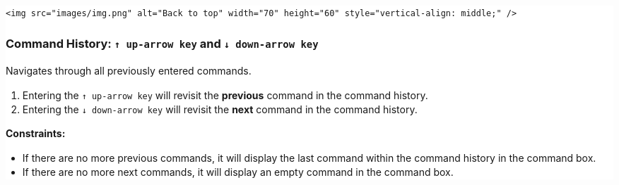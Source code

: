     <img src="images/img.png" alt="Back to top" width="70" height="60" style="vertical-align: middle;" />
  </a>
</div>

<div style="page-break-after: always;"></div>

### Command History: `↑ up-arrow key` and `↓ down-arrow key`

Navigates through all previously entered commands.

1. Entering the `↑ up-arrow key` will revisit the **previous** command in the command history.
2. Entering the `↓ down-arrow key` will revisit the **next** command in the command history.

<box type="important" seamless>

**Constraints:**

* If there are no more previous commands, it will display the last command within the command history in the command
  box.
* If there are no more next commands, it will display an empty command in the command box.
